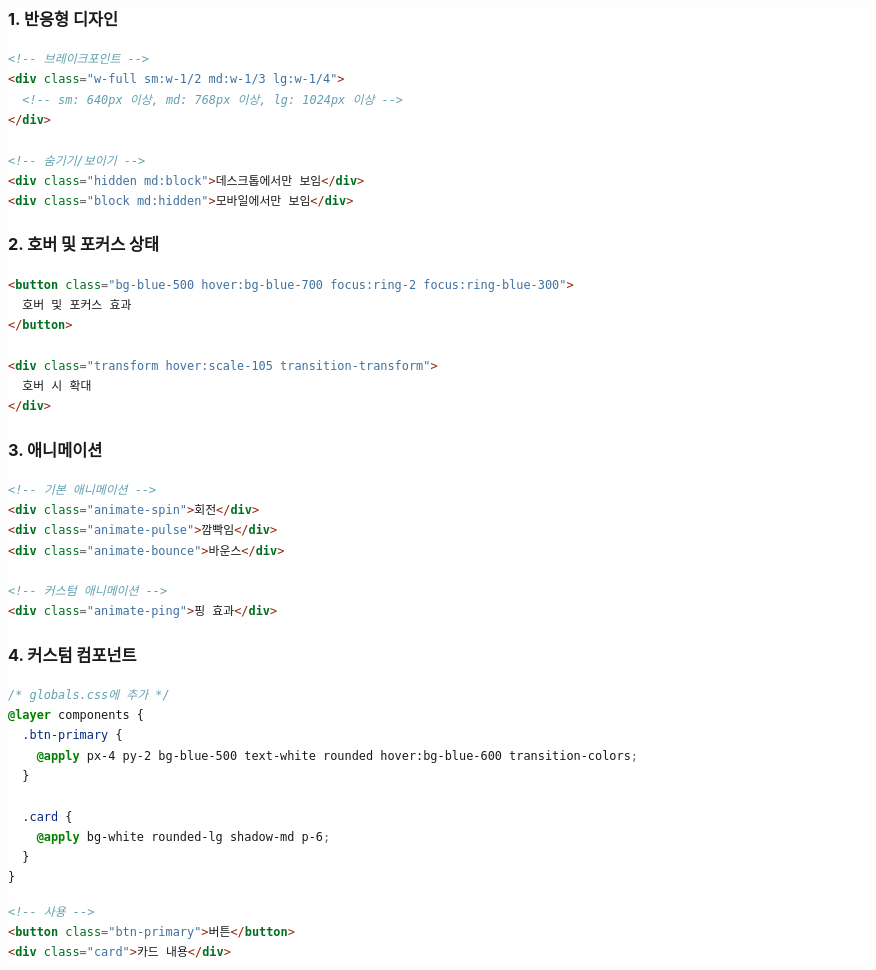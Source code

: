### 1. 반응형 디자인

```html
<!-- 브레이크포인트 -->
<div class="w-full sm:w-1/2 md:w-1/3 lg:w-1/4">
  <!-- sm: 640px 이상, md: 768px 이상, lg: 1024px 이상 -->
</div>

<!-- 숨기기/보이기 -->
<div class="hidden md:block">데스크톱에서만 보임</div>
<div class="block md:hidden">모바일에서만 보임</div>
```

### 2. 호버 및 포커스 상태

```html
<button class="bg-blue-500 hover:bg-blue-700 focus:ring-2 focus:ring-blue-300">
  호버 및 포커스 효과
</button>

<div class="transform hover:scale-105 transition-transform">
  호버 시 확대
</div>
```

### 3. 애니메이션

```html
<!-- 기본 애니메이션 -->
<div class="animate-spin">회전</div>
<div class="animate-pulse">깜빡임</div>
<div class="animate-bounce">바운스</div>

<!-- 커스텀 애니메이션 -->
<div class="animate-ping">핑 효과</div>
```

### 4. 커스텀 컴포넌트

```css
/* globals.css에 추가 */
@layer components {
  .btn-primary {
    @apply px-4 py-2 bg-blue-500 text-white rounded hover:bg-blue-600 transition-colors;
  }
  
  .card {
    @apply bg-white rounded-lg shadow-md p-6;
  }
}
```

```html
<!-- 사용 -->
<button class="btn-primary">버튼</button>
<div class="card">카드 내용</div>
```
